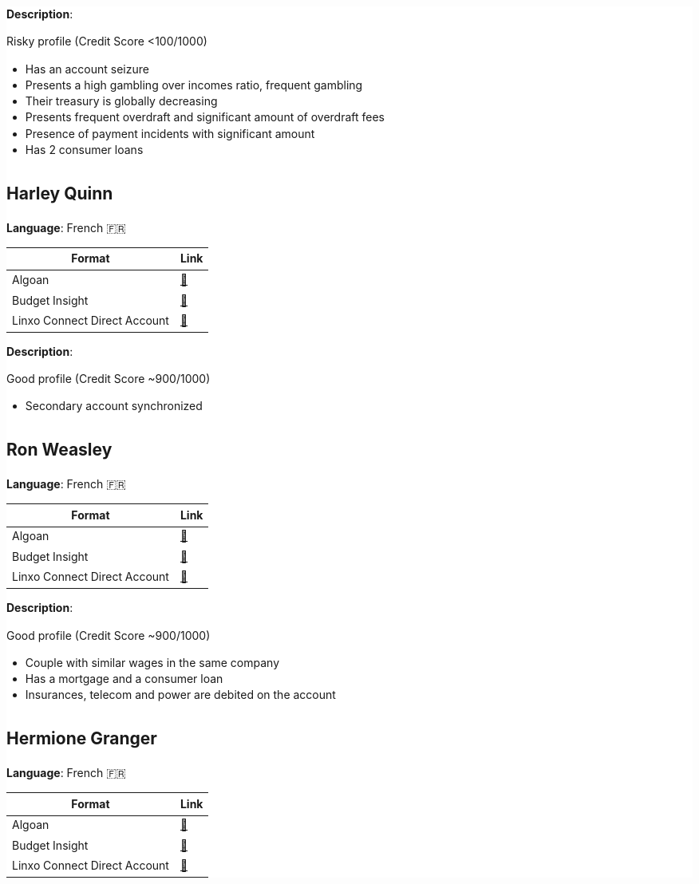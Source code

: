 **Description**:

Risky profile (Credit Score <100/1000)

- Has an account seizure
- Presents a high gambling over incomes ratio, frequent gambling
- Their treasury is globally decreasing
- Presents frequent overdraft and significant amount of overdraft fees
- Presence of payment incidents with significant amount
- Has 2 consumer loans

## Harley Quinn

**Language**: French 🇫🇷

| Format                       | Link                                                                                                                                         |
| ---------------------------- | -------------------------------------------------------------------------------------------------------------------------------------------- |
| Algoan                       | [🔗](https://raw.githubusercontent.com/algoan/fake-open-banking-data/main/samples/fr/harley_quinn.json)                                      |
| Budget Insight               | [🔗](https://raw.githubusercontent.com/algoan/fake-open-banking-data/main/raw-data/budget_insight_v2_0/fr/harley_quinn.json)                 |
| Linxo Connect Direct Account | [🔗](https://raw.githubusercontent.com/algoan/fake-open-banking-data/main/raw-data/linxo_connect_direct_account_api_v3/fr/harley_quinn.json) |

**Description**:

Good profile (Credit Score ~900/1000)

- Secondary account synchronized

## Ron Weasley

**Language**: French 🇫🇷

| Format                       | Link                                                                                                                                        |
| ---------------------------- | ------------------------------------------------------------------------------------------------------------------------------------------- |
| Algoan                       | [🔗](https://raw.githubusercontent.com/algoan/fake-open-banking-data/main/samples/fr/ron_weasley.json)                                      |
| Budget Insight               | [🔗](https://raw.githubusercontent.com/algoan/fake-open-banking-data/main/raw-data/budget_insight_v2_0/fr/ron_weasley.json)                 |
| Linxo Connect Direct Account | [🔗](https://raw.githubusercontent.com/algoan/fake-open-banking-data/main/raw-data/linxo_connect_direct_account_api_v3/fr/ron_weasley.json) |

**Description**:

Good profile (Credit Score ~900/1000)

- Couple with similar wages in the same company
- Has a mortgage and a consumer loan
- Insurances, telecom and power are debited on the account

## Hermione Granger

**Language**: French 🇫🇷

| Format                       | Link                                                                                                                                             |
| ---------------------------- | ------------------------------------------------------------------------------------------------------------------------------------------------ |
| Algoan                       | [🔗](https://raw.githubusercontent.com/algoan/fake-open-banking-data/main/samples/fr/hermione_granger.json)                                      |
| Budget Insight               | [🔗](https://raw.githubusercontent.com/algoan/fake-open-banking-data/main/raw-data/budget_insight_v2_0/fr/hermione_granger.json)                 |
| Linxo Connect Direct Account | [🔗](https://raw.githubusercontent.com/algoan/fake-open-banking-data/main/raw-data/linxo_connect_direct_account_api_v3/fr/hermione_granger.json) |
